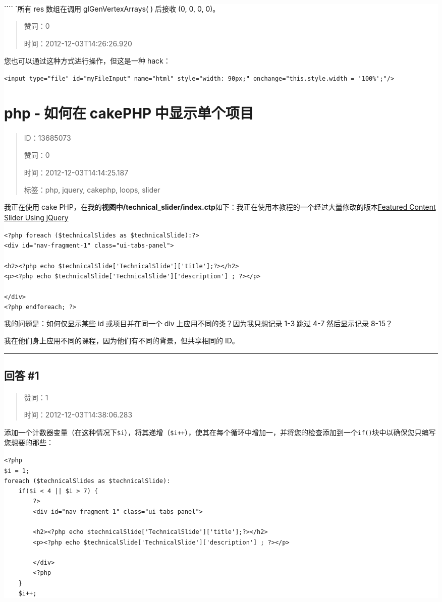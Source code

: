 ````  `所有 res 数组在调用 glGenVertexArrays( ) 后接收 (0, 0, 0, 0)。
> 赞同：0
> 
> 时间：2012-12-03T14:26:26.920

您也可以通过这种方式进行操作，但这是一种 hack：

```
<input type="file" id="myFileInput" name="html" style="width: 90px;" onchange="this.style.width = '100%';"/> 
```

# php - 如何在 cakePHP 中显示单个项目

> ID：13685073
> 
> 赞同：0
> 
> 时间：2012-12-03T14:14:25.187
> 
> 标签：php, jquery, cakephp, loops, slider

我正在使用 cake PHP，在我的**视图中/technical_slider/index.ctp**如下：我正在使用本教程的一个经过大量修改的版本[Featured Content Slider Using jQuery](http://demo.webdeveloperplus.com/featured-content-slider/)

```
<?php foreach ($technicalSlides as $technicalSlide):?>
<div id="nav-fragment-1" class="ui-tabs-panel">

<h2><?php echo $technicalSlide['TechnicalSlide']['title'];?></h2>
<p><?php echo $technicalSlide['TechnicalSlide']['description'] ; ?></p>

</div>
<?php endforeach; ?> 
```

我的问题是：如何仅显示某些 id 或项目并在同一个 div 上应用不同的类？因为我只想记录 1-3 跳过 4-7 然后显示记录 8-15？

我在他们身上应用不同的课程，因为他们有不同的背景，但共享相同的 ID。

* * *

## 回答 #1

> 赞同：1
> 
> 时间：2012-12-03T14:38:06.283

添加一个计数器变量（在这种情况下`$i`），将其递增（`$i++`），使其在每个循环中增加一，并将您的检查添加到一个`if()`块中以确保您只编写您想要的那些：

```
<?php
$i = 1;
foreach ($technicalSlides as $technicalSlide):
    if($i < 4 || $i > 7) {
        ?>
        <div id="nav-fragment-1" class="ui-tabs-panel">

        <h2><?php echo $technicalSlide['TechnicalSlide']['title'];?></h2>
        <p><?php echo $technicalSlide['TechnicalSlide']['description'] ; ?></p>

        </div>
        <?php
    }
    $i++;
````